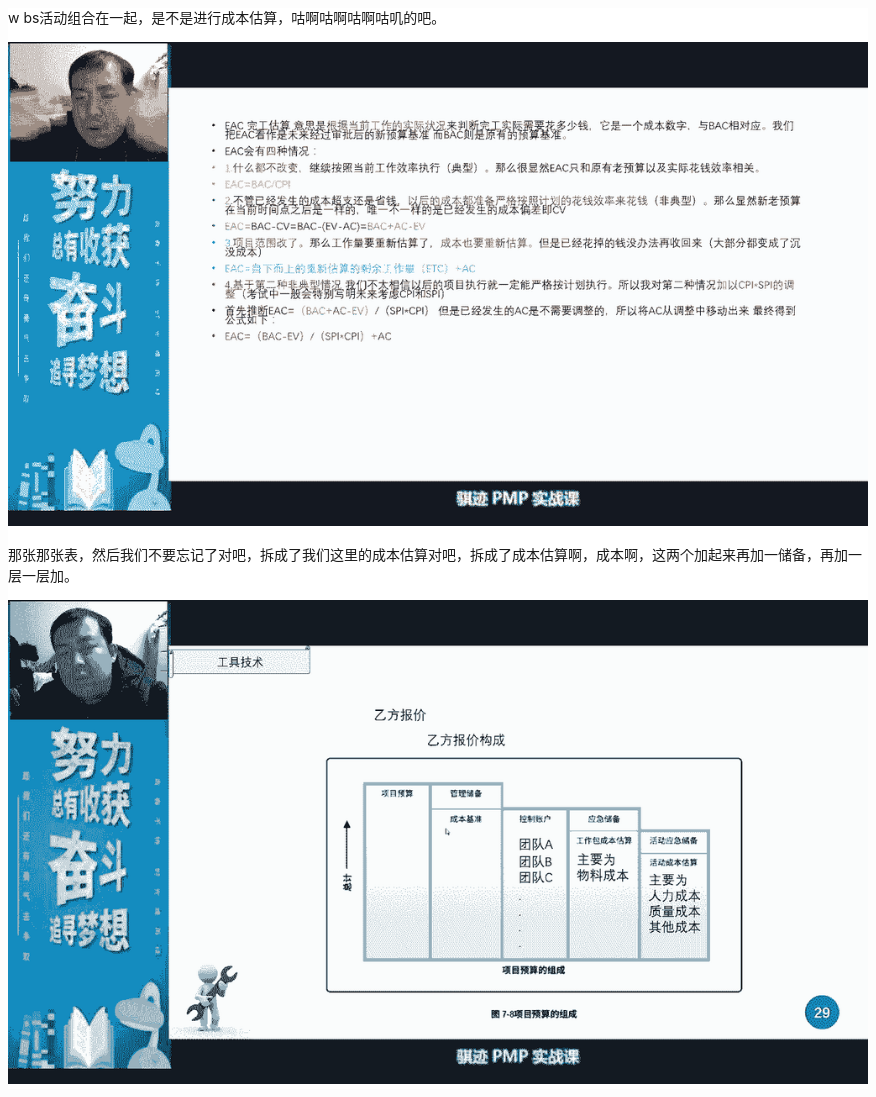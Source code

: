 w bs活动组合在一起，是不是进行成本估算，咕啊咕啊咕啊咕叽的吧。

![](img/9959ae54cc6630d96b869c72f09860c6_51.png)

那张那张表，然后我们不要忘记了对吧，拆成了我们这里的成本估算对吧，拆成了成本估算啊，成本啊，这两个加起来再加一储备，再加一层一层加。



![](img/9959ae54cc6630d96b869c72f09860c6_53.png)
